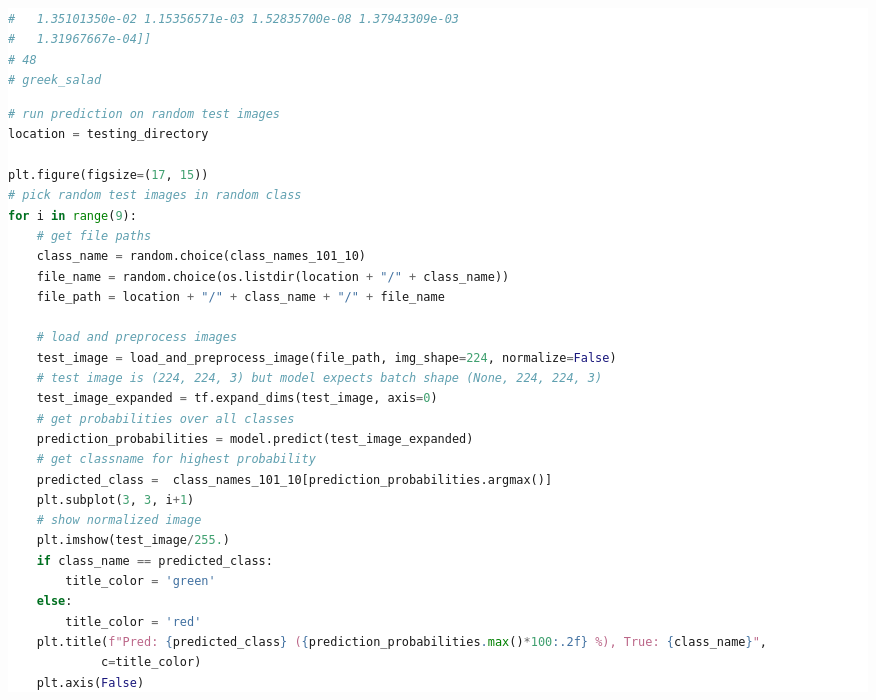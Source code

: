 ```python
#   1.35101350e-02 1.15356571e-03 1.52835700e-08 1.37943309e-03
#   1.31967667e-04]]
# 48
# greek_salad

```

```python
# run prediction on random test images
location = testing_directory

plt.figure(figsize=(17, 15))
# pick random test images in random class
for i in range(9):
    # get file paths
    class_name = random.choice(class_names_101_10)
    file_name = random.choice(os.listdir(location + "/" + class_name))
    file_path = location + "/" + class_name + "/" + file_name
    
    # load and preprocess images
    test_image = load_and_preprocess_image(file_path, img_shape=224, normalize=False)
    # test image is (224, 224, 3) but model expects batch shape (None, 224, 224, 3)
    test_image_expanded = tf.expand_dims(test_image, axis=0)
    # get probabilities over all classes
    prediction_probabilities = model.predict(test_image_expanded)
    # get classname for highest probability
    predicted_class =  class_names_101_10[prediction_probabilities.argmax()]
    plt.subplot(3, 3, i+1)
    # show normalized image
    plt.imshow(test_image/255.)
    if class_name == predicted_class:
        title_color = 'green'
    else:
        title_color = 'red'
    plt.title(f"Pred: {predicted_class} ({prediction_probabilities.max()*100:.2f} %), True: {class_name}",
             c=title_color)
    plt.axis(False)

```
